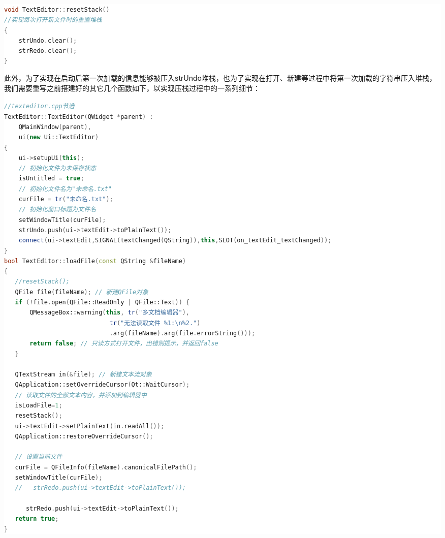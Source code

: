 ```c++
void TextEditor::resetStack()
//实现每次打开新文件时的重置堆栈
{
    strUndo.clear();
    strRedo.clear();
}

```

此外，为了实现在启动后第一次加载的信息能够被压入strUndo堆栈，也为了实现在打开、新建等过程中将第一次加载的字符串压入堆栈，我们需要重写之前搭建好的其它几个函数如下，以实现压栈过程中的一系列细节：

```c++
//texteditor.cpp节选
TextEditor::TextEditor(QWidget *parent) :
    QMainWindow(parent),
    ui(new Ui::TextEditor)
{
    ui->setupUi(this);
    // 初始化文件为未保存状态
    isUntitled = true;
    // 初始化文件名为"未命名.txt"
    curFile = tr("未命名.txt");
    // 初始化窗口标题为文件名
    setWindowTitle(curFile);
    strUndo.push(ui->textEdit->toPlainText());
    connect(ui->textEdit,SIGNAL(textChanged(QString)),this,SLOT(on_textEdit_textChanged));
}
bool TextEditor::loadFile(const QString &fileName)
{
   //resetStack();
   QFile file(fileName); // 新建QFile对象
   if (!file.open(QFile::ReadOnly | QFile::Text)) {
       QMessageBox::warning(this, tr("多文档编辑器"),
                             tr("无法读取文件 %1:\n%2.")
                             .arg(fileName).arg(file.errorString()));
       return false; // 只读方式打开文件，出错则提示，并返回false
   }

   QTextStream in(&file); // 新建文本流对象
   QApplication::setOverrideCursor(Qt::WaitCursor);
   // 读取文件的全部文本内容，并添加到编辑器中
   isLoadFile=1;
   resetStack();
   ui->textEdit->setPlainText(in.readAll());
   QApplication::restoreOverrideCursor();

   // 设置当前文件
   curFile = QFileInfo(fileName).canonicalFilePath();
   setWindowTitle(curFile);
   //   strRedo.push(ui->textEdit->toPlainText());

      strRedo.push(ui->textEdit->toPlainText());
   return true;
}

```

